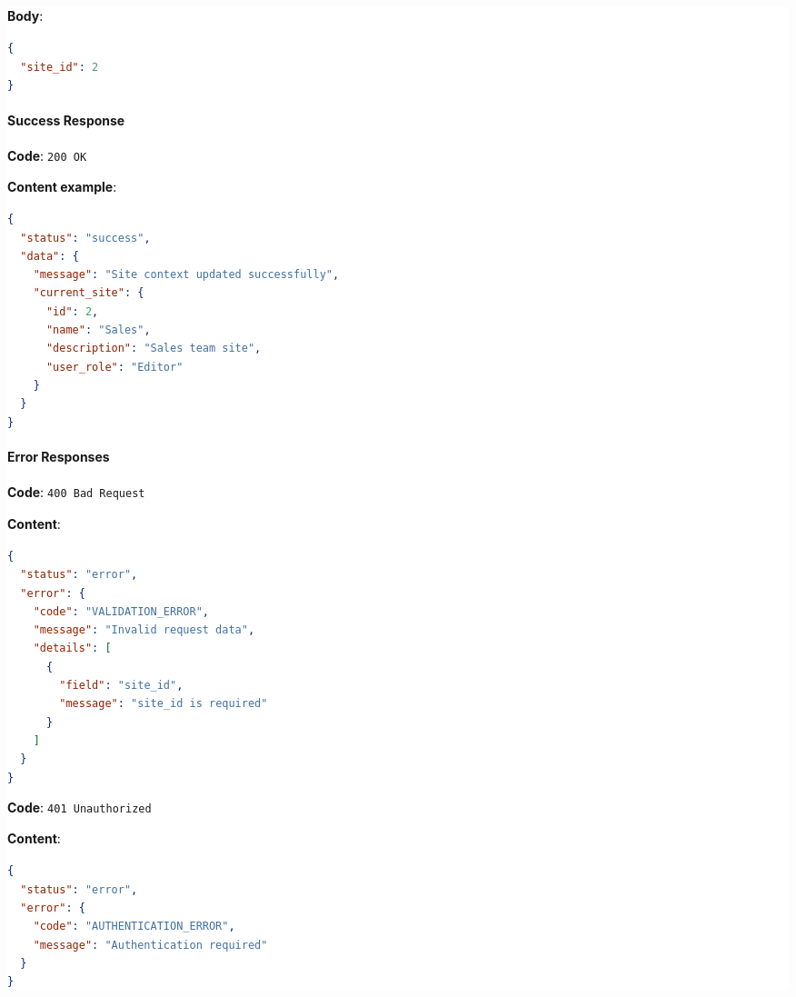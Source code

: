**Body**:

```json
{
  "site_id": 2
}
```

#### Success Response

**Code**: `200 OK`

**Content example**:

```json
{
  "status": "success",
  "data": {
    "message": "Site context updated successfully",
    "current_site": {
      "id": 2,
      "name": "Sales",
      "description": "Sales team site",
      "user_role": "Editor"
    }
  }
}
```

#### Error Responses

**Code**: `400 Bad Request`

**Content**:

```json
{
  "status": "error",
  "error": {
    "code": "VALIDATION_ERROR",
    "message": "Invalid request data",
    "details": [
      {
        "field": "site_id",
        "message": "site_id is required"
      }
    ]
  }
}
```

**Code**: `401 Unauthorized`

**Content**:

```json
{
  "status": "error",
  "error": {
    "code": "AUTHENTICATION_ERROR",
    "message": "Authentication required"
  }
}
```
